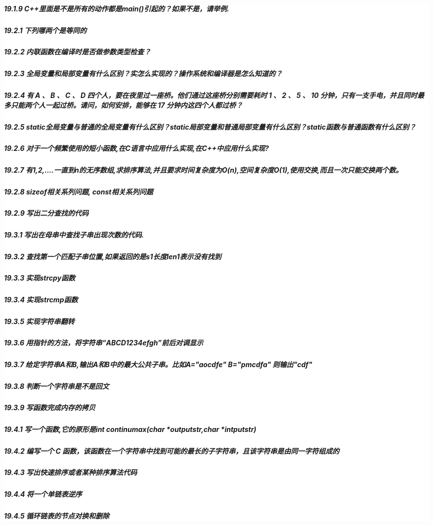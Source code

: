 ##### 19.1.9 C++里面是不是所有的动作都是main()引起的？如果不是，请举例.

##### 19.2.1 下列哪两个是等同的

##### 19.2.2 内联函数在编译时是否做参数类型检查？

##### 19.2.3 全局变量和局部变量有什么区别？实怎么实现的？操作系统和编译器是怎么知道的？

##### 19.2.4 有 A 、 B 、 C 、 D 四个人，要在夜里过一座桥。他们通过这座桥分别需要耗时 1 、 2 、 5 、 10 分钟，只有一支手电，并且同时最多只能两个人一起过桥。请问，如何安排，能够在 17 分钟内这四个人都过桥？

##### 19.2.5 static全局变量与普通的全局变量有什么区别？static局部变量和普通局部变量有什么区别？static函数与普通函数有什么区别？

##### 19.2.6 对于一个频繁使用的短小函数,在C语言中应用什么实现,在C++中应用什么实现?

##### 19.2.7 有1,2,....一直到n的无序数组,求排序算法,并且要求时间复杂度为O(n),空间复杂度O(1),使用交换,而且一次只能交换两个数。

##### 19.2.8 sizeof相关系列问题, const相关系列问题

##### 19.2.9 写出二分查找的代码

##### 19.3.1 写出在母串中查找子串出现次数的代码.

##### 19.3.2 查找第一个匹配子串位置,如果返回的是s1长度len1表示没有找到

##### 19.3.3 实现strcpy函数

##### 19.3.4 实现strcmp函数

##### 19.3.5 实现字符串翻转

##### 19.3.6 用指针的方法，将字符串“ABCD1234efgh”前后对调显示

##### 19.3.7 给定字符串A和B,输出A和B中的最大公共子串。比如A="aocdfe" B="pmcdfa" 则输出"cdf"

##### 19.3.8 判断一个字符串是不是回文

##### 19.3.9 写函数完成内存的拷贝

##### 19.4.1 写一个函数,它的原形是int continumax(char \*outputstr,char \*intputstr)

##### 19.4.2 编写一个 C 函数，该函数在一个字符串中找到可能的最长的子字符串，且该字符串是由同一字符组成的

##### 19.4.3 写出快速排序或者某种排序算法代码

##### 19.4.4 将一个单链表逆序

##### 19.4.5 循环链表的节点对换和删除
